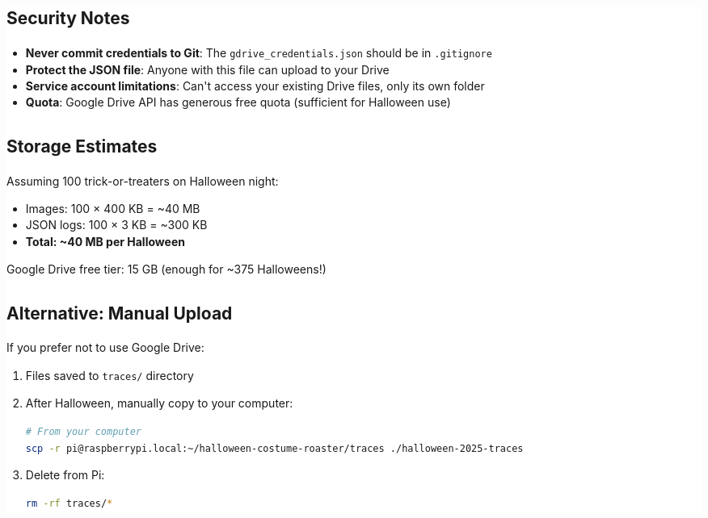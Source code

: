 ## Security Notes

- **Never commit credentials to Git**: The `gdrive_credentials.json` should be in `.gitignore`
- **Protect the JSON file**: Anyone with this file can upload to your Drive
- **Service account limitations**: Can't access your existing Drive files, only its own folder
- **Quota**: Google Drive API has generous free quota (sufficient for Halloween use)

## Storage Estimates

Assuming 100 trick-or-treaters on Halloween night:
- Images: 100 × 400 KB = ~40 MB
- JSON logs: 100 × 3 KB = ~300 KB
- **Total: ~40 MB per Halloween**

Google Drive free tier: 15 GB (enough for ~375 Halloweens!)

## Alternative: Manual Upload

If you prefer not to use Google Drive:

1. Files saved to `traces/` directory
2. After Halloween, manually copy to your computer:
   ```bash
   # From your computer
   scp -r pi@raspberrypi.local:~/halloween-costume-roaster/traces ./halloween-2025-traces
   ```

3. Delete from Pi:
   ```bash
   rm -rf traces/*
   ```

